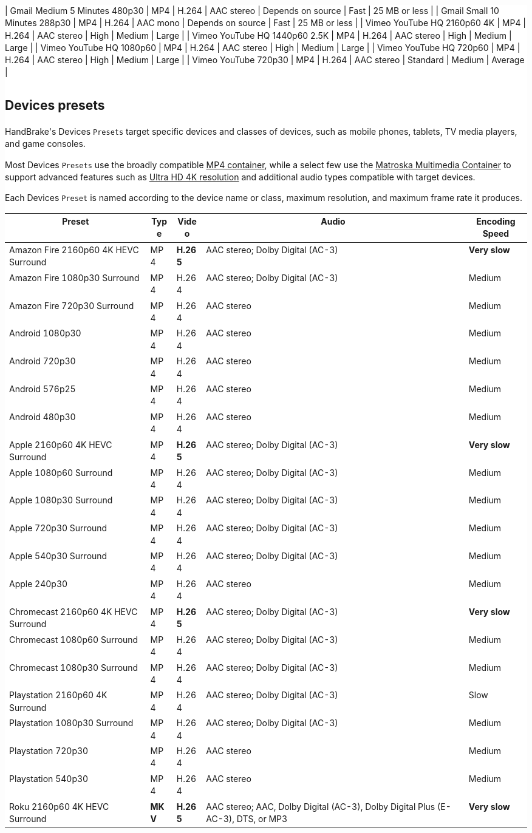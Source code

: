 | Gmail Medium 5 Minutes 480p30            | MP4  | H.264 | AAC stereo | Depends on source | Fast           |     25 MB or less |
| Gmail Small 10 Minutes 288p30            | MP4  | H.264 | AAC mono   | Depends on source | Fast           |     25 MB or less |
| Vimeo YouTube HQ 2160p60 4K              | MP4  | H.264 | AAC stereo | High              | Medium         |             Large |
| Vimeo YouTube HQ 1440p60 2.5K            | MP4  | H.264 | AAC stereo | High              | Medium         |             Large |
| Vimeo YouTube HQ 1080p60                 | MP4  | H.264 | AAC stereo | High              | Medium         |             Large |
| Vimeo YouTube HQ 720p60                  | MP4  | H.264 | AAC stereo | High              | Medium         |             Large |
| Vimeo YouTube 720p30                     | MP4  | H.264 | AAC stereo | Standard          | Medium         |           Average |

## Devices presets

HandBrake's Devices `Presets` target specific devices and classes of devices, such as mobile phones, tablets, TV media players, and game consoles.

Most Devices `Presets` use the broadly compatible [MP4 container](https://en.wikipedia.org/wiki/MPEG-4_Part_14), while a select few use the [Matroska Multimedia Container](https://en.wikipedia.org/wiki/Matroska) to support advanced features such as [Ultra HD 4K resolution](https://en.wikipedia.org/wiki/4K_resolution) and additional audio types compatible with target devices.

Each Devices `Preset` is named according to the device name or class, maximum resolution, and maximum frame rate it produces.

| Preset                               | Type    | Video     | Audio                            | Encoding Speed |
|--------------------------------------|---------|-----------|----------------------------------|----------------|
| Amazon Fire 2160p60 4K HEVC Surround | MP4     | **H.265** | AAC stereo; Dolby Digital (AC-3) | **Very slow**  |
| Amazon Fire 1080p30 Surround         | MP4     | H.264     | AAC stereo; Dolby Digital (AC-3) | Medium         |
| Amazon Fire 720p30 Surround          | MP4     | H.264     | AAC stereo                       | Medium         |
| Android 1080p30                      | MP4     | H.264     | AAC stereo                       | Medium         |
| Android 720p30                       | MP4     | H.264     | AAC stereo                       | Medium         |
| Android 576p25                       | MP4     | H.264     | AAC stereo                       | Medium         |
| Android 480p30                       | MP4     | H.264     | AAC stereo                       | Medium         |
| Apple 2160p60 4K HEVC Surround       | MP4     | **H.265** | AAC stereo; Dolby Digital (AC-3) | **Very slow**  |
| Apple 1080p60 Surround               | MP4     | H.264     | AAC stereo; Dolby Digital (AC-3) | Medium         |
| Apple 1080p30 Surround               | MP4     | H.264     | AAC stereo; Dolby Digital (AC-3) | Medium         |
| Apple 720p30 Surround                | MP4     | H.264     | AAC stereo; Dolby Digital (AC-3) | Medium         |
| Apple 540p30 Surround                | MP4     | H.264     | AAC stereo; Dolby Digital (AC-3) | Medium         |
| Apple 240p30                         | MP4     | H.264     | AAC stereo                       | Medium         |
| Chromecast 2160p60 4K HEVC Surround  | MP4     | **H.265** | AAC stereo; Dolby Digital (AC-3) | **Very slow**  |
| Chromecast 1080p60 Surround          | MP4     | H.264     | AAC stereo; Dolby Digital (AC-3) | Medium         |
| Chromecast 1080p30 Surround          | MP4     | H.264     | AAC stereo; Dolby Digital (AC-3) | Medium         |
| Playstation 2160p60 4K Surround      | MP4     | H.264     | AAC stereo; Dolby Digital (AC-3) | Slow           |
| Playstation 1080p30 Surround         | MP4     | H.264     | AAC stereo; Dolby Digital (AC-3) | Medium         |
| Playstation 720p30                   | MP4     | H.264     | AAC stereo                       | Medium         |
| Playstation 540p30                   | MP4     | H.264     | AAC stereo                       | Medium         |
| Roku 2160p60 4K HEVC Surround        | **MKV** | **H.265** | AAC stereo; AAC, Dolby Digital (AC-3), Dolby Digital Plus (E-AC-3), DTS, or MP3 | **Very slow** |